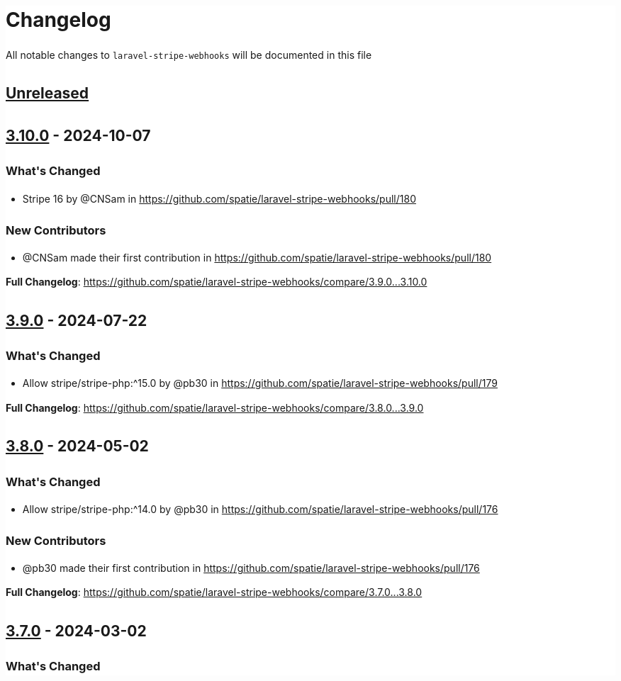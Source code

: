 # Changelog

All notable changes to `laravel-stripe-webhooks` will be documented in this file

## [Unreleased](https://github.com/spatie/laravel-stripe-webhooks/compare/3.10.0...HEAD)

## [3.10.0](https://github.com/spatie/laravel-stripe-webhooks/compare/3.9.0...3.10.0) - 2024-10-07

### What's Changed

* Stripe 16 by @CNSam in https://github.com/spatie/laravel-stripe-webhooks/pull/180

### New Contributors

* @CNSam made their first contribution in https://github.com/spatie/laravel-stripe-webhooks/pull/180

**Full Changelog**: https://github.com/spatie/laravel-stripe-webhooks/compare/3.9.0...3.10.0

## [3.9.0](https://github.com/spatie/laravel-stripe-webhooks/compare/3.8.0...3.9.0) - 2024-07-22

### What's Changed

* Allow stripe/stripe-php:^15.0 by @pb30 in https://github.com/spatie/laravel-stripe-webhooks/pull/179

**Full Changelog**: https://github.com/spatie/laravel-stripe-webhooks/compare/3.8.0...3.9.0

## [3.8.0](https://github.com/spatie/laravel-stripe-webhooks/compare/3.7.0...3.8.0) - 2024-05-02

### What's Changed

* Allow stripe/stripe-php:^14.0 by @pb30 in https://github.com/spatie/laravel-stripe-webhooks/pull/176

### New Contributors

* @pb30 made their first contribution in https://github.com/spatie/laravel-stripe-webhooks/pull/176

**Full Changelog**: https://github.com/spatie/laravel-stripe-webhooks/compare/3.7.0...3.8.0

## [3.7.0](https://github.com/spatie/laravel-stripe-webhooks/compare/3.6.0...3.7.0) - 2024-03-02

### What's Changed
